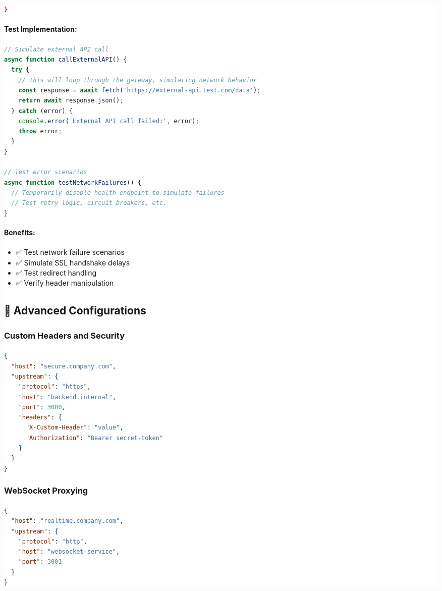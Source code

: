 ```json
}
```

#### Test Implementation:
```javascript
// Simulate external API call
async function callExternalAPI() {
  try {
    // This will loop through the gateway, simulating network behavior
    const response = await fetch('https://external-api.test.com/data');
    return await response.json();
  } catch (error) {
    console.error('External API call failed:', error);
    throw error;
  }
}

// Test error scenarios
async function testNetworkFailures() {
  // Temporarily disable health endpoint to simulate failures
  // Test retry logic, circuit breakers, etc.
}
```

#### Benefits:
- ✅ Test network failure scenarios
- ✅ Simulate SSL handshake delays
- ✅ Test redirect handling
- ✅ Verify header manipulation

## 🔧 Advanced Configurations

### Custom Headers and Security
```json
{
  "host": "secure.company.com",
  "upstream": {
    "protocol": "https",
    "host": "backend.internal",
    "port": 3000,
    "headers": {
      "X-Custom-Header": "value",
      "Authorization": "Bearer secret-token"
    }
  }
}
```

### WebSocket Proxying
```json
{
  "host": "realtime.company.com",
  "upstream": {
    "protocol": "http",
    "host": "websocket-service",
    "port": 3001
  }
}
```
